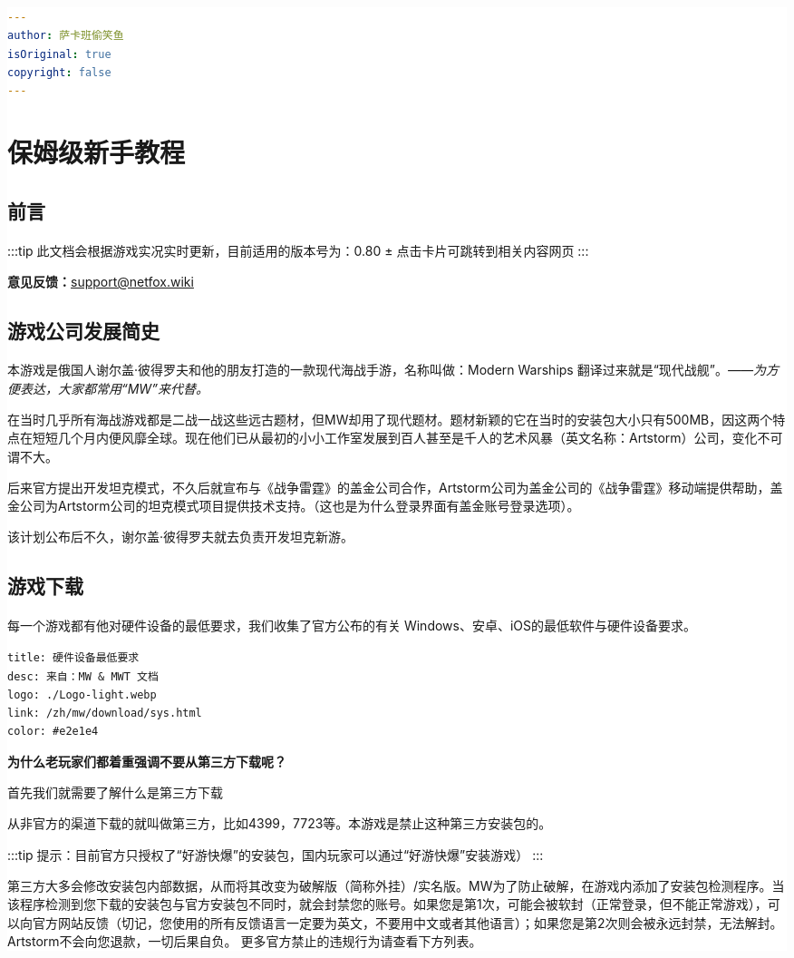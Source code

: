 ```yaml
---
author: 萨卡班偷笑鱼
isOriginal: true
copyright: false
---
```


# 保姆级新手教程

<OC OcID="3" OcDesc="请放心食用" />

## 前言

:::tip 此文档会根据游戏实况实时更新，目前适用的版本号为：0.80 ±
点击卡片可跳转到相关内容网页
:::

**意见反馈：**<support@netfox.wiki>

## 游戏公司发展简史

本游戏是俄国人谢尔盖·彼得罗夫和他的朋友打造的一款现代海战手游，名称叫做：Modern Warships 翻译过来就是“现代战舰”。*——为方便表达，大家都常用“MW”来代替。*

在当时几乎所有海战游戏都是二战一战这些远古题材，但MW却用了现代题材。题材新颖的它在当时的安装包大小只有500MB，因这两个特点在短短几个月内便风靡全球。现在他们已从最初的小小工作室发展到百人甚至是千人的艺术风暴（英文名称：Artstorm）公司，变化不可谓不大。

后来官方提出开发坦克模式，不久后就宣布与《战争雷霆》的盖金公司合作，Artstorm公司为盖金公司的《战争雷霆》移动端提供帮助，盖金公司为Artstorm公司的坦克模式项目提供技术支持。（这也是为什么登录界面有盖金账号登录选项）。

该计划公布后不久，谢尔盖·彼得罗夫就去负责开发坦克新游。

## 游戏下载

每一个游戏都有他对硬件设备的最低要求，我们收集了官方公布的有关 Windows、安卓、iOS的最低软件与硬件设备要求。

```component VPCard
title: 硬件设备最低要求
desc: 来自：MW & MWT 文档
logo: ./Logo-light.webp
link: /zh/mw/download/sys.html
color: #e2e1e4
```

**为什么老玩家们都着重强调不要从第三方下载呢？**

首先我们就需要了解什么是第三方下载

从非官方的渠道下载的就叫做第三方，比如4399，7723等。本游戏是禁止这种第三方安装包的。

:::tip 提示：目前官方只授权了“好游快爆”的安装包，国内玩家可以通过“好游快爆”安装游戏）
:::

第三方大多会修改安装包内部数据，从而将其改变为破解版（简称外挂）/实名版。MW为了防止破解，在游戏内添加了安装包检测程序。当该程序检测到您下载的安装包与官方安装包不同时，就会封禁您的账号。如果您是第1次，可能会被软封（正常登录，但不能正常游戏），可以向官方网站反馈（切记，您使用的所有反馈语言一定要为英文，不要用中文或者其他语言）；如果您是第2次则会被永远封禁，无法解封。Artstorm不会向您退款，一切后果自负。
更多官方禁止的违规行为请查看下方列表。
